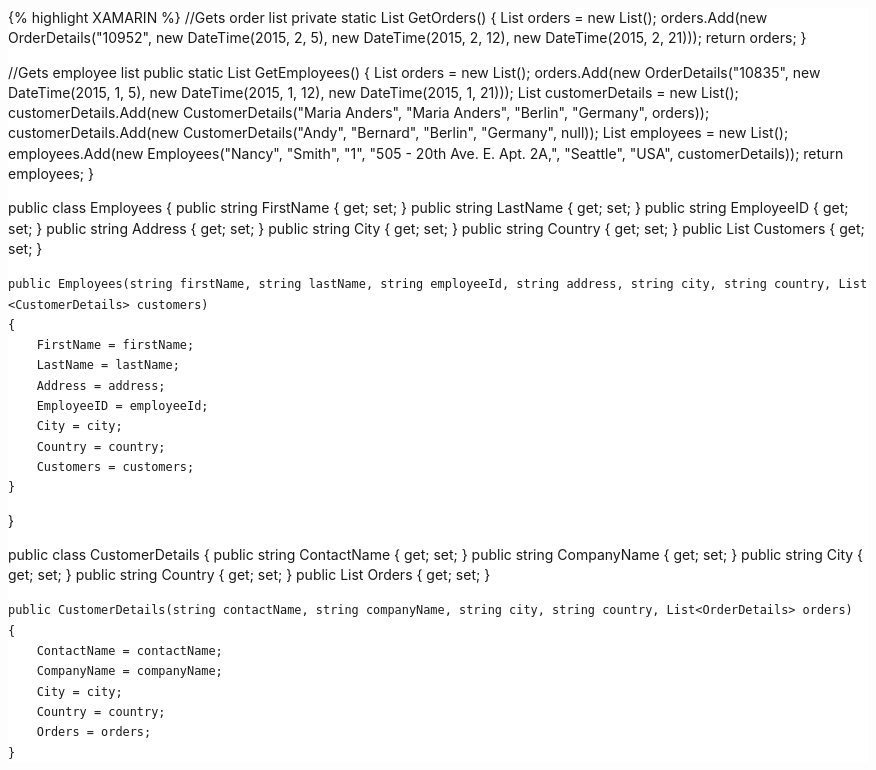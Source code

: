 {% highlight XAMARIN %}
//Gets order list
private static List<OrderDetails> GetOrders()
{
	List<OrderDetails> orders = new List<OrderDetails>();
	orders.Add(new OrderDetails("10952", new DateTime(2015, 2, 5), new DateTime(2015, 2, 12), new DateTime(2015, 2, 21)));
	return orders;
}

//Gets employee list
public static List<Employees> GetEmployees()
{
	List<OrderDetails> orders = new List<OrderDetails>();
	orders.Add(new OrderDetails("10835", new DateTime(2015, 1, 5), new DateTime(2015, 1, 12), new DateTime(2015, 1, 21)));
	List<CustomerDetails> customerDetails = new List<CustomerDetails>();
	customerDetails.Add(new CustomerDetails("Maria Anders", "Maria Anders", "Berlin", "Germany", orders));
	customerDetails.Add(new CustomerDetails("Andy", "Bernard", "Berlin", "Germany", null));
	List<Employees> employees = new List<Employees>();
	employees.Add(new Employees("Nancy", "Smith", "1", "505 - 20th Ave. E. Apt. 2A,", "Seattle", "USA", customerDetails));
	return employees;
}

public class Employees
{
	public string FirstName { get; set; }
	public string LastName { get; set; }
	public string EmployeeID { get; set; }
	public string Address { get; set; }
	public string City { get; set; }
	public string Country { get; set; }
	public List<CustomerDetails> Customers { get; set; }
	
	public Employees(string firstName, string lastName, string employeeId, string address, string city, string country, List<CustomerDetails> customers)
	{
		FirstName = firstName;
		LastName = lastName;
		Address = address;
		EmployeeID = employeeId;
		City = city;
		Country = country;
		Customers = customers;
	}
}

public class CustomerDetails
{
	public string ContactName { get; set; }
	public string CompanyName { get; set; }
	public string City { get; set; }
	public string Country { get; set; }
	public List<OrderDetails> Orders { get; set; }

	public CustomerDetails(string contactName, string companyName, string city, string country, List<OrderDetails> orders)
	{
		ContactName = contactName;
		CompanyName = companyName;
		City = city;
		Country = country;
		Orders = orders;
	}